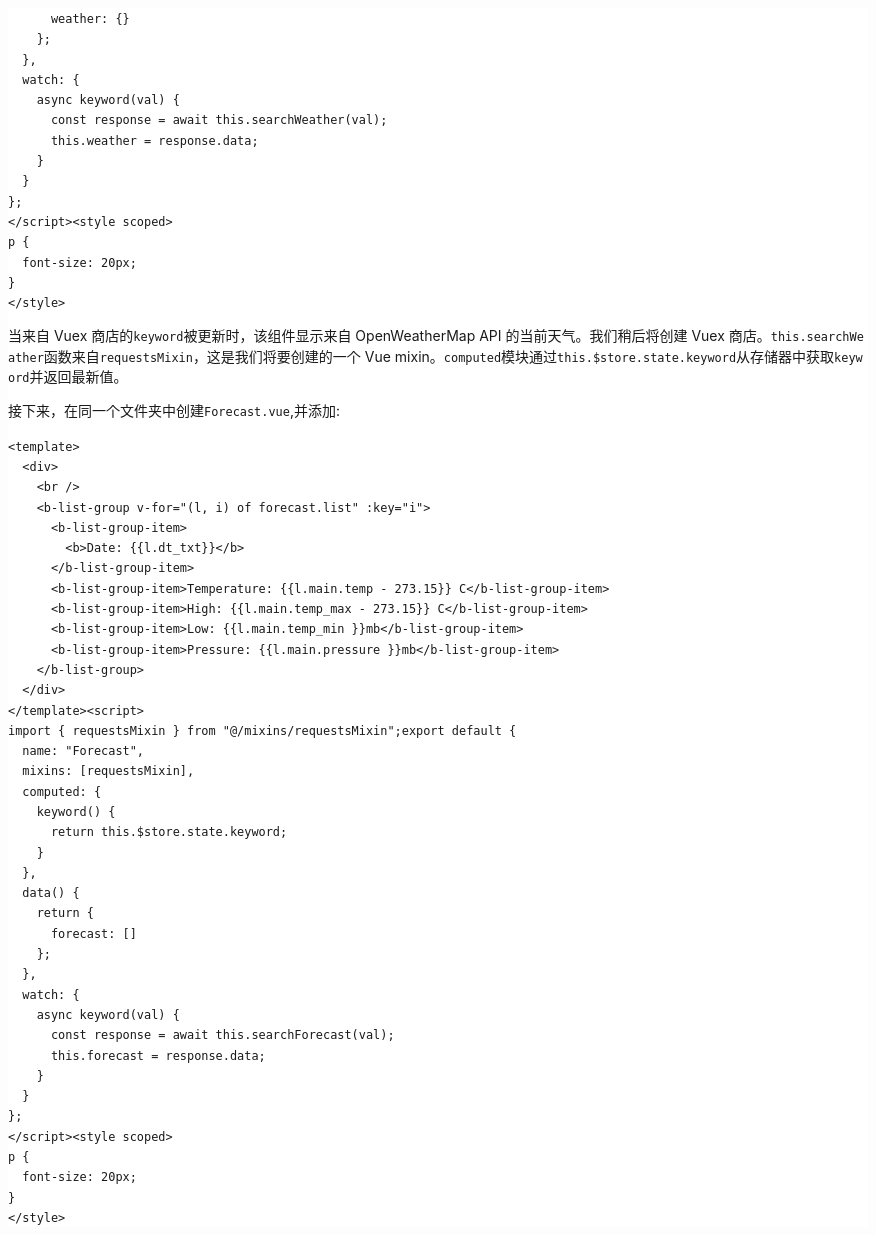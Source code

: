 ```
      weather: {}
    };
  },
  watch: {
    async keyword(val) {
      const response = await this.searchWeather(val);
      this.weather = response.data;
    }
  }
};
</script><style scoped>
p {
  font-size: 20px;
}
</style>
```

当来自 Vuex 商店的`keyword`被更新时，该组件显示来自 OpenWeatherMap API 的当前天气。我们稍后将创建 Vuex 商店。`this.searchWeather`函数来自`requestsMixin`，这是我们将要创建的一个 Vue mixin。`computed`模块通过`this.$store.state.keyword`从存储器中获取`keyword`并返回最新值。

接下来，在同一个文件夹中创建`Forecast.vue`,并添加:

```
<template>
  <div>
    <br />
    <b-list-group v-for="(l, i) of forecast.list" :key="i">
      <b-list-group-item>
        <b>Date: {{l.dt_txt}}</b>
      </b-list-group-item>
      <b-list-group-item>Temperature: {{l.main.temp - 273.15}} C</b-list-group-item>
      <b-list-group-item>High: {{l.main.temp_max - 273.15}} C</b-list-group-item>
      <b-list-group-item>Low: {{l.main.temp_min }}mb</b-list-group-item>
      <b-list-group-item>Pressure: {{l.main.pressure }}mb</b-list-group-item>
    </b-list-group>
  </div>
</template><script>
import { requestsMixin } from "@/mixins/requestsMixin";export default {
  name: "Forecast",
  mixins: [requestsMixin],
  computed: {
    keyword() {
      return this.$store.state.keyword;
    }
  },
  data() {
    return {
      forecast: []
    };
  },
  watch: {
    async keyword(val) {
      const response = await this.searchForecast(val);
      this.forecast = response.data;
    }
  }
};
</script><style scoped>
p {
  font-size: 20px;
}
</style>
```
